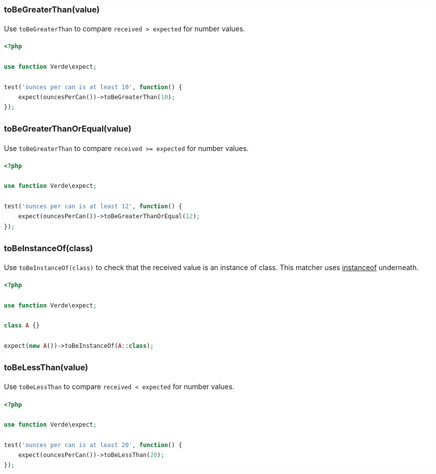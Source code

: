### toBeGreaterThan(value)

Use `toBeGreaterThan` to compare `received > expected` for number values.

```php
<?php

use function Verde\expect;

test('ounces per can is at least 10', function() {
    expect(ouncesPerCan())->toBeGreaterThan(10);
});
```

### toBeGreaterThanOrEqual(value)

Use `toBeGreaterThan` to compare `received >= expected` for number values.

```php
<?php

use function Verde\expect;

test('ounces per can is at least 12', function() {
    expect(ouncesPerCan())->toBeGreaterThanOrEqual(12);
});
```

### toBeInstanceOf(class)

Use `toBeInstanceOf(class)` to check that the received value is an instance of class.
This matcher uses [instanceof](https://www.php.net/manual/en/internals2.opcodes.instanceof.php) underneath.

```php
<?php

use function Verde\expect;

class A {}

expect(new A())->toBeInstanceOf(A::class);
```

### toBeLessThan(value)

Use `toBeLessThan` to compare `received < expected` for number values.

```php
<?php

use function Verde\expect;

test('ounces per can is at least 20', function() {
    expect(ouncesPerCan())->toBeLessThan(20);
});
```
